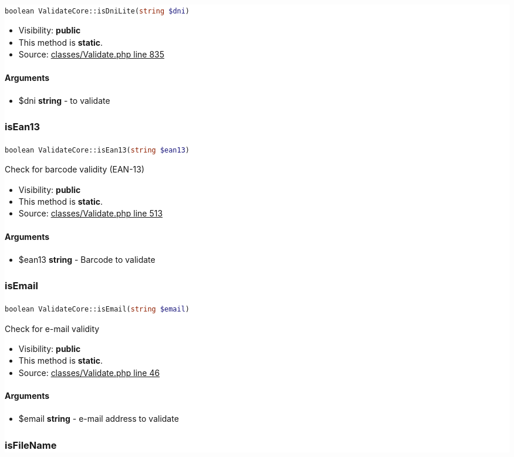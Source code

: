 ```php
boolean ValidateCore::isDniLite(string $dni)
```





* Visibility: **public**
* This method is **static**.
* Source: [classes/Validate.php line 835](https://github.com/PrestaShop/PrestaShop/blob/1.5.0.13/classes/Validate.php#L835)


#### Arguments
* $dni **string** - to validate



### <a name="method-isEan13"></a>isEan13

```php
boolean ValidateCore::isEan13(string $ean13)
```

Check for barcode validity (EAN-13)



* Visibility: **public**
* This method is **static**.
* Source: [classes/Validate.php line 513](https://github.com/PrestaShop/PrestaShop/blob/1.5.0.13/classes/Validate.php#L513)


#### Arguments
* $ean13 **string** - Barcode to validate



### <a name="method-isEmail"></a>isEmail

```php
boolean ValidateCore::isEmail(string $email)
```

Check for e-mail validity



* Visibility: **public**
* This method is **static**.
* Source: [classes/Validate.php line 46](https://github.com/PrestaShop/PrestaShop/blob/1.5.0.13/classes/Validate.php#L46)


#### Arguments
* $email **string** - e-mail address to validate



### <a name="method-isFileName"></a>isFileName
